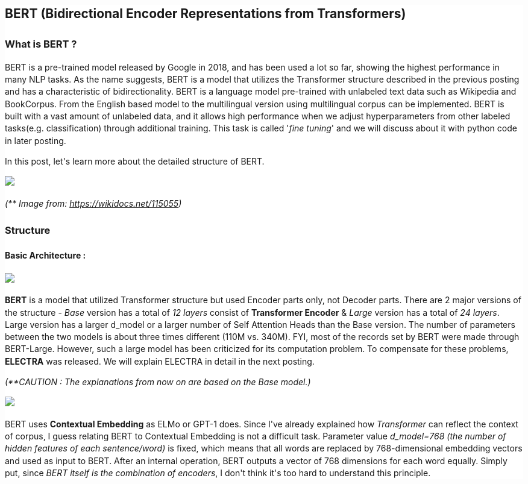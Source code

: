 ## BERT (Bidirectional Encoder Representations from Transformers)



### What is BERT ?

BERT is a pre-trained model released by Google in 2018, and has been used a lot so far, showing the highest performance in many NLP tasks. As the name suggests, BERT is a model that utilizes the Transformer structure described in the previous posting and has a characteristic of bidirectionality. BERT is a language model pre-trained with unlabeled text data such as Wikipedia and BookCorpus. From the English based model to the multilingual version using multilingual corpus can be implemented. BERT is built with a vast amount of unlabeled data, and it allows high performance when we adjust hyperparameters from other labeled tasks(e.g. classification) through additional training. This task is called '_fine tuning_' and we will discuss about it with python code in later posting.

In this post, let's learn more about the detailed structure of BERT.



![](https://wikidocs.net/images/page/35594/%ED%8C%8C%EC%9D%B8%ED%8A%9C%EB%8B%9D.PNG)

_(** Image from: https://wikidocs.net/115055)_





### Structure

#### Basic Architecture :



![](https://wikidocs.net/images/page/35594/bartbase%EC%99%80large.PNG)



**BERT** is a model that utilized Transformer structure but used Encoder parts only, not Decoder parts. There are 2 major versions of the structure - _Base_ version has a total of _12 layers_ consist of **Transformer Encoder** & _Large_ version has a total of _24 layers_. Large version has a larger d_model or a larger number of Self Attention Heads than the Base version. The number of parameters between the two models is about three times different (110M vs. 340M). FYI, most of the records set by BERT were made through BERT-Large. However, such a large model has been criticized for its computation problem. To compensate for these problems, **ELECTRA** was released. We will explain ELECTRA in detail in the next posting.

_(**CAUTION : The explanations from now on are based on the Base model.)_

![](https://wikidocs.net/images/page/115055/bert0.PNG)



BERT uses **Contextual Embedding** as ELMo or GPT-1 does. Since I've already explained how _Transformer_ can reflect the context of corpus, I guess relating BERT to Contextual Embedding is not a difficult task. Parameter value _d_model=768 (the number of hidden features of each sentence/word)_ is fixed, which means that all words are replaced by 768-dimensional embedding vectors and used as input to BERT. After an internal operation, BERT outputs a vector of 768 dimensions for each word equally. Simply put, since _BERT itself is the combination of encoders_, I don't think it's too hard to understand this principle.

